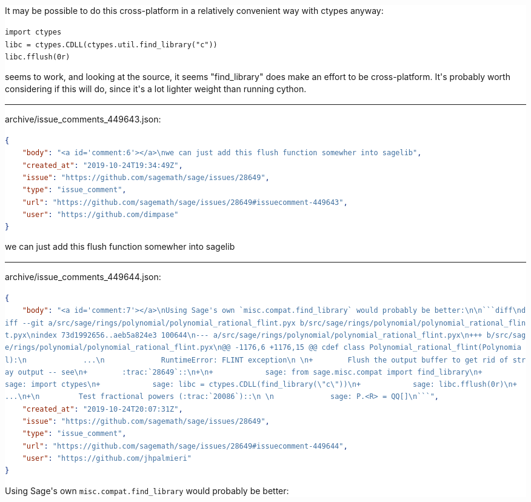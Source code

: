 <a id='comment:5'></a>
It may be possible to do this cross-platform in a relatively convenient way with ctypes anyway:

```
import ctypes
libc = ctypes.CDLL(ctypes.util.find_library("c"))
libc.fflush(0r)
```
seems to work, and looking at the source, it seems "find_library" does make an effort to be cross-platform. It's probably worth considering if this will do, since it's a lot lighter weight than running cython.



---

archive/issue_comments_449643.json:
```json
{
    "body": "<a id='comment:6'></a>\nwe can just add this flush function somewher into sagelib",
    "created_at": "2019-10-24T19:34:49Z",
    "issue": "https://github.com/sagemath/sage/issues/28649",
    "type": "issue_comment",
    "url": "https://github.com/sagemath/sage/issues/28649#issuecomment-449643",
    "user": "https://github.com/dimpase"
}
```

<a id='comment:6'></a>
we can just add this flush function somewher into sagelib



---

archive/issue_comments_449644.json:
```json
{
    "body": "<a id='comment:7'></a>\nUsing Sage's own `misc.compat.find_library` would probably be better:\n\n```diff\ndiff --git a/src/sage/rings/polynomial/polynomial_rational_flint.pyx b/src/sage/rings/polynomial/polynomial_rational_flint.pyx\nindex 73d1992656..aeb5a824e3 100644\n--- a/src/sage/rings/polynomial/polynomial_rational_flint.pyx\n+++ b/src/sage/rings/polynomial/polynomial_rational_flint.pyx\n@@ -1176,6 +1176,15 @@ cdef class Polynomial_rational_flint(Polynomial):\n             ...\n             RuntimeError: FLINT exception\n \n+        Flush the output buffer to get rid of stray output -- see\n+        :trac:`28649`::\n+\n+            sage: from sage.misc.compat import find_library\n+            sage: import ctypes\n+            sage: libc = ctypes.CDLL(find_library(\"c\"))\n+            sage: libc.fflush(0r)\n+            ...\n+\n         Test fractional powers (:trac:`20086`)::\n \n             sage: P.<R> = QQ[]\n```",
    "created_at": "2019-10-24T20:07:31Z",
    "issue": "https://github.com/sagemath/sage/issues/28649",
    "type": "issue_comment",
    "url": "https://github.com/sagemath/sage/issues/28649#issuecomment-449644",
    "user": "https://github.com/jhpalmieri"
}
```

<a id='comment:7'></a>
Using Sage's own `misc.compat.find_library` would probably be better:
